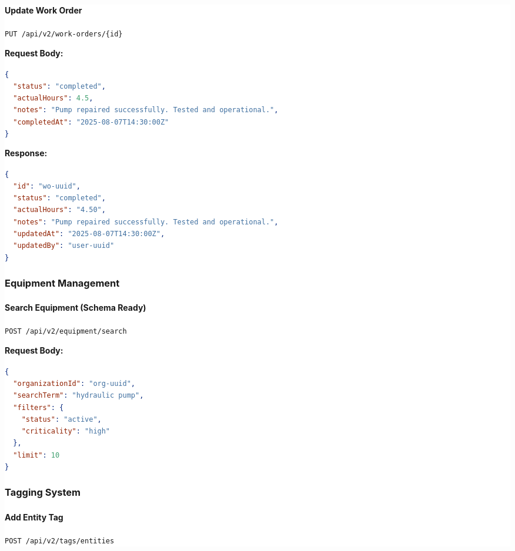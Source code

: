 #### Update Work Order
```http
PUT /api/v2/work-orders/{id}
```

**Request Body:**
```json
{
  "status": "completed",
  "actualHours": 4.5,
  "notes": "Pump repaired successfully. Tested and operational.",
  "completedAt": "2025-08-07T14:30:00Z"
}
```

**Response:**
```json
{
  "id": "wo-uuid",
  "status": "completed",
  "actualHours": "4.50",
  "notes": "Pump repaired successfully. Tested and operational.",
  "updatedAt": "2025-08-07T14:30:00Z",
  "updatedBy": "user-uuid"
}
```

### Equipment Management

#### Search Equipment (Schema Ready)
```http
POST /api/v2/equipment/search
```

**Request Body:**
```json
{
  "organizationId": "org-uuid",
  "searchTerm": "hydraulic pump",
  "filters": {
    "status": "active",
    "criticality": "high"
  },
  "limit": 10
}
```

### Tagging System

#### Add Entity Tag
```http
POST /api/v2/tags/entities
```
